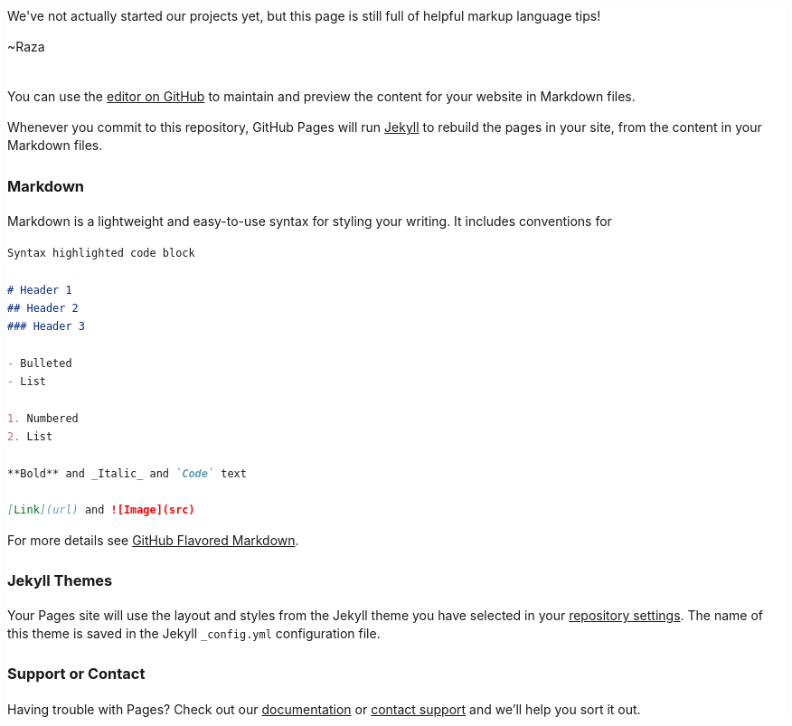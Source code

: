 We've not actually started our projects yet, but this page is still full of helpful markup language tips!

~Raza
<br>
<br>


You can use the [editor on GitHub](https://github.com/R4za/BiohackAcademy2017/edit/master/README.md) to maintain and preview the content for your website in Markdown files.

Whenever you commit to this repository, GitHub Pages will run [Jekyll](https://jekyllrb.com/) to rebuild the pages in your site, from the content in your Markdown files.

### Markdown

Markdown is a lightweight and easy-to-use syntax for styling your writing. It includes conventions for

```markdown
Syntax highlighted code block

# Header 1
## Header 2
### Header 3

- Bulleted
- List

1. Numbered
2. List

**Bold** and _Italic_ and `Code` text

[Link](url) and ![Image](src)
```

For more details see [GitHub Flavored Markdown](https://guides.github.com/features/mastering-markdown/).

### Jekyll Themes

Your Pages site will use the layout and styles from the Jekyll theme you have selected in your [repository settings](https://github.com/R4za/BiohackAcademy2017/settings). The name of this theme is saved in the Jekyll `_config.yml` configuration file.

### Support or Contact

Having trouble with Pages? Check out our [documentation](https://help.github.com/categories/github-pages-basics/) or [contact support](https://github.com/contact) and we’ll help you sort it out.
